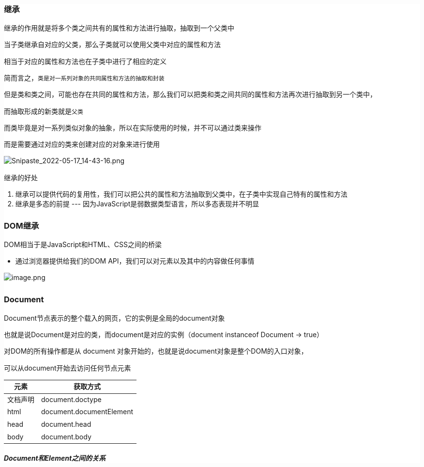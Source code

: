 
### 继承

继承的作用就是将多个类之间共有的属性和方法进行抽取，抽取到一个父类中

当子类继承自对应的父类，那么子类就可以使用父类中对应的属性和方法

相当于对应的属性和方法也在子类中进行了相应的定义

简而言之，`类是对一系列对象的共同属性和方法的抽取和封装`

但是类和类之间，可能也存在共同的属性和方法，那么我们可以把类和类之间共同的属性和方法再次进行抽取到另一个类中，

而抽取形成的新类就是`父类`

而类毕竟是对一系列类似对象的抽象，所以在实际使用的时候，并不可以通过类来操作

而是需要通过对应的类来创建对应的对象来进行使用

![Snipaste_2022-05-17_14-43-16.png](https://s2.loli.net/2022/05/18/nKxUColdRJt2q4i.png)

继承的好处

1. 继承可以提供代码的复用性，我们可以把公共的属性和方法抽取到父类中，在子类中实现自己特有的属性和方法
2. 继承是多态的前提 --- 因为JavaScript是弱数据类型语言，所以多态表现并不明显



### DOM继承

DOM相当于是JavaScript和HTML、CSS之间的桥梁

+ 通过浏览器提供给我们的DOM API，我们可以对元素以及其中的内容做任何事情

![image.png](https://s2.loli.net/2022/05/18/xSOTVdKC4r6M8q7.png)



### Document

Document节点表示的整个载入的网页，它的实例是全局的document对象

也就是说Document是对应的类，而document是对应的实例（document instanceof Document -> true）

对DOM的所有操作都是从 document 对象开始的，也就是说document对象是整个DOM的入口对象，

可以从document开始去访问任何节点元素

| 元素     | 获取方式                 |
| -------- | ------------------------ |
| 文档声明 | document.doctype         |
| html     | document.documentElement |
| head     | document.head            |
| body     | document.body            |



##### Document和Element之间的关系
